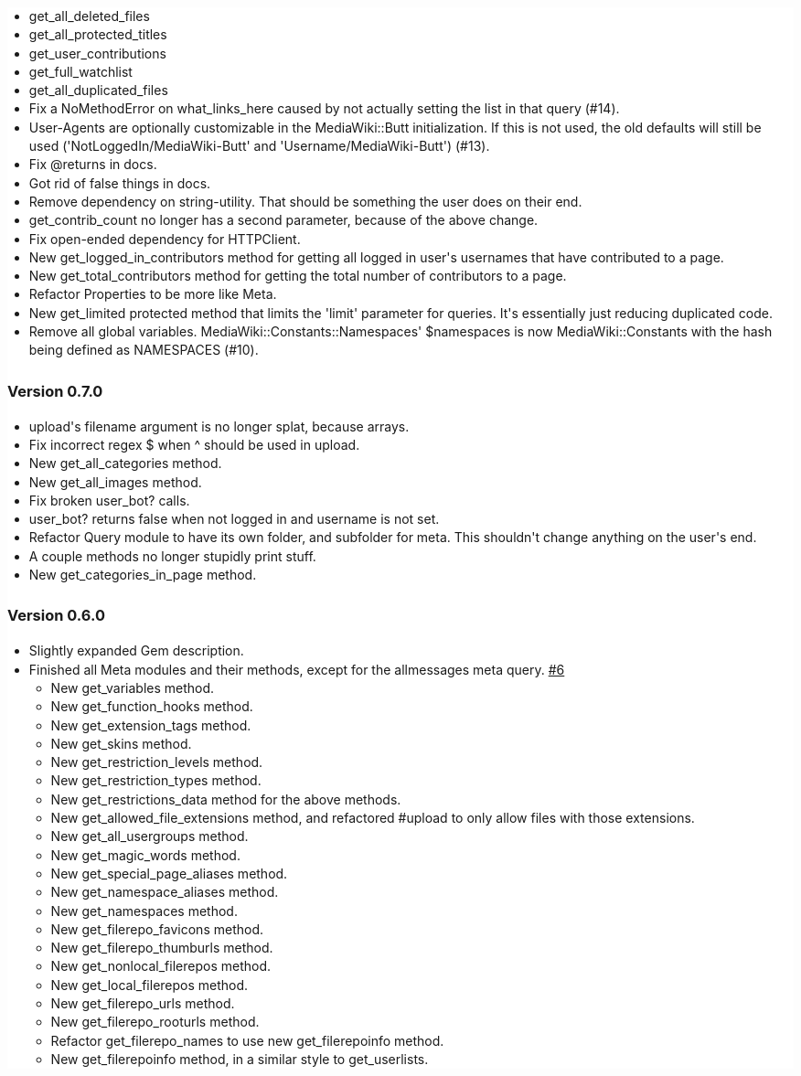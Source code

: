   * get_all_deleted_files
  * get_all_protected_titles
  * get_user_contributions
  * get_full_watchlist
  * get_all_duplicated_files
* Fix a NoMethodError on what_links_here caused by not actually setting the list in that query (#14).
* User-Agents are optionally customizable in the MediaWiki::Butt initialization. If this is not used, the old defaults will still be used ('NotLoggedIn/MediaWiki-Butt' and 'Username/MediaWiki-Butt') (#13).
* Fix @returns in docs.
* Got rid of false things in docs.
* Remove dependency on string-utility. That should be something the user does on their end.
* get_contrib_count no longer has a second parameter, because of the above change.
* Fix open-ended dependency for HTTPClient.
* New get_logged_in_contributors method for getting all logged in user's usernames that have contributed to a page.
* New get_total_contributors method for getting the total number of contributors to a page.
* Refactor Properties to be more like Meta.
* New get_limited protected method that limits the 'limit' parameter for queries. It's essentially just reducing duplicated code.
* Remove all global variables. MediaWiki::Constants::Namespaces' $namespaces is now MediaWiki::Constants with the hash being defined as NAMESPACES (#10).

### Version 0.7.0
* upload's filename argument is no longer splat, because arrays.
* Fix incorrect regex $ when ^ should be used in upload.
* New get_all_categories method.
* New get_all_images method.
* Fix broken user_bot? calls.
* user_bot? returns false when not logged in and username is not set.
* Refactor Query module to have its own folder, and subfolder for meta. This shouldn't change anything on the user's end.
* A couple methods no longer stupidly print stuff.
* New get_categories_in_page method.

### Version 0.6.0
* Slightly expanded Gem description.
* Finished all Meta modules and their methods, except for the allmessages meta query. [#6](https://github.com/ftb-gamepedia/mediawiki-butt-ruby/issues/6)
  * New get_variables method.
  * New get_function_hooks method.
  * New get_extension_tags method.
  * New get_skins method.
  * New get_restriction_levels method.
  * New get_restriction_types method.
  * New get_restrictions_data method for the above methods.
  * New get_allowed_file_extensions method, and refactored #upload to only allow files with those extensions.
  * New get_all_usergroups method.
  * New get_magic_words method.
  * New get_special_page_aliases method.
  * New get_namespace_aliases method.
  * New get_namespaces method.
  * New get_filerepo_favicons method.
  * New get_filerepo_thumburls method.
  * New get_nonlocal_filerepos method.
  * New get_local_filerepos method.
  * New get_filerepo_urls method.
  * New get_filerepo_rooturls method.
  * Refactor get_filerepo_names to use new get_filerepoinfo method.
  * New get_filerepoinfo method, in a similar style to get_userlists.